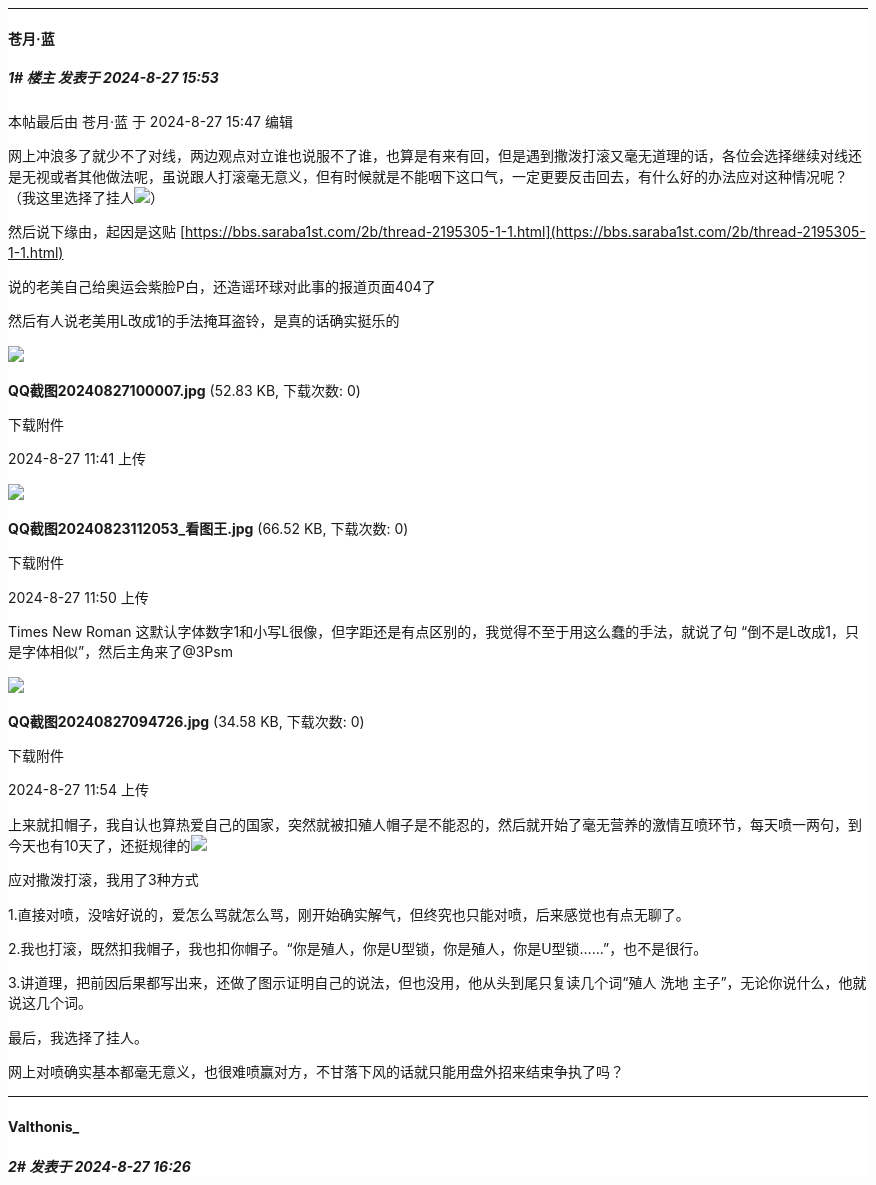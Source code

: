 ﻿
*****

####  苍月·蓝  
##### 1#       楼主       发表于 2024-8-27 15:53

 本帖最后由 苍月·蓝 于 2024-8-27 15:47 编辑 

网上冲浪多了就少不了对线，两边观点对立谁也说服不了谁，也算是有来有回，但是遇到撒泼打滚又毫无道理的话，各位会选择继续对线还是无视或者其他做法呢，虽说跟人打滚毫无意义，但有时候就是不能咽下这口气，一定更要反击回去，有什么好的办法应对这种情况呢？（我这里选择了挂人<img src="https://static.saraba1st.com/image/smiley/face2017/013.png" referrerpolicy="no-referrer">）

然后说下缘由，起因是这贴 [https://bbs.saraba1st.com/2b/thread-2195305-1-1.html](https://bbs.saraba1st.com/2b/thread-2195305-1-1.html)

说的老美自己给奥运会紫脸P白，还造谣环球对此事的报道页面404了

然后有人说老美用L改成1的手法掩耳盗铃，是真的话确实挺乐的

<img src="https://img.saraba1st.com/forum/202408/27/114131ozyia11ajaj7ljf4.jpg" referrerpolicy="no-referrer">

<strong>QQ截图20240827100007.jpg</strong> (52.83 KB, 下载次数: 0)

下载附件

2024-8-27 11:41 上传

<img src="https://img.saraba1st.com/forum/202408/27/115022l8133h9e8b1vjogd.jpg" referrerpolicy="no-referrer">

<strong>QQ截图20240823112053_看图王.jpg</strong> (66.52 KB, 下载次数: 0)

下载附件

2024-8-27 11:50 上传

Times New Roman 这默认字体数字1和小写L很像，但字距还是有点区别的，我觉得不至于用这么蠢的手法，就说了句 “倒不是L改成1，只是字体相似”，然后主角来了@3Psm 

<img src="https://img.saraba1st.com/forum/202408/27/115428jkq551531zk5g99k.jpg" referrerpolicy="no-referrer">

<strong>QQ截图20240827094726.jpg</strong> (34.58 KB, 下载次数: 0)

下载附件

2024-8-27 11:54 上传

上来就扣帽子，我自认也算热爱自己的国家，突然就被扣殖人帽子是不能忍的，然后就开始了毫无营养的激情互喷环节，每天喷一两句，到今天也有10天了，还挺规律的<img src="https://static.saraba1st.com/image/smiley/face2017/093.png" referrerpolicy="no-referrer">

应对撒泼打滚，我用了3种方式

1.直接对喷，没啥好说的，爱怎么骂就怎么骂，刚开始确实解气，但终究也只能对喷，后来感觉也有点无聊了。

2.我也打滚，既然扣我帽子，我也扣你帽子。“你是殖人，你是U型锁，你是殖人，你是U型锁……”，也不是很行。

3.讲道理，把前因后果都写出来，还做了图示证明自己的说法，但也没用，他从头到尾只复读几个词“殖人 洗地 主子”，无论你说什么，他就说这几个词。

最后，我选择了挂人。

网上对喷确实基本都毫无意义，也很难喷赢对方，不甘落下风的话就只能用盘外招来结束争执了吗？

*****

####  Valthonis_  
##### 2#       发表于 2024-8-27 16:26
